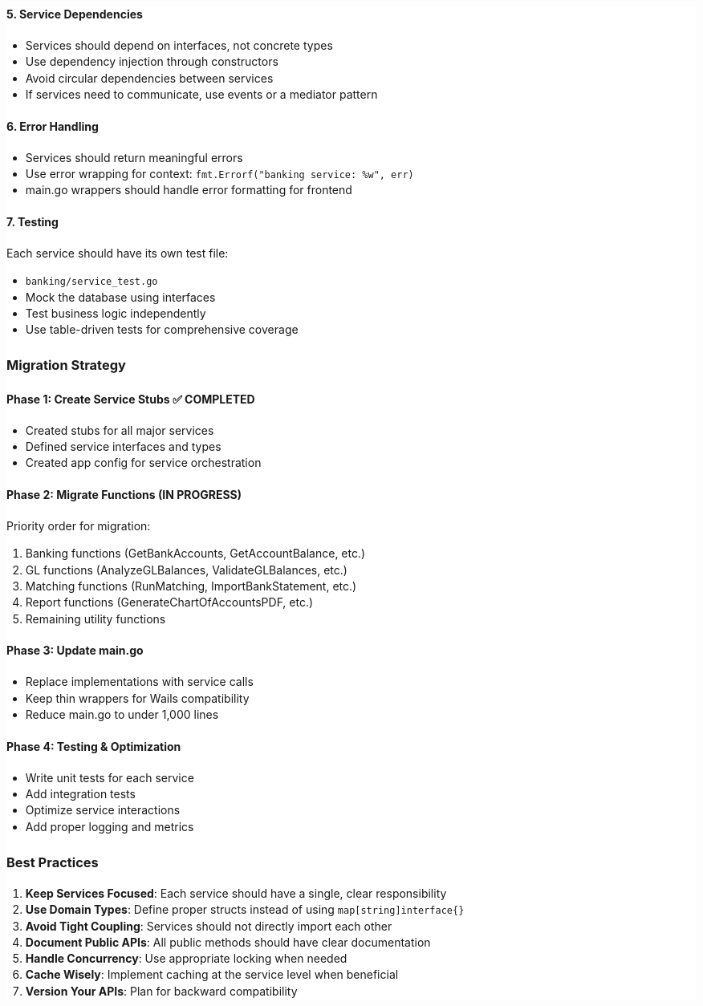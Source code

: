 #### 5. Service Dependencies
- Services should depend on interfaces, not concrete types
- Use dependency injection through constructors
- Avoid circular dependencies between services
- If services need to communicate, use events or a mediator pattern

#### 6. Error Handling
- Services should return meaningful errors
- Use error wrapping for context: `fmt.Errorf("banking service: %w", err)`
- main.go wrappers should handle error formatting for frontend

#### 7. Testing
Each service should have its own test file:
- `banking/service_test.go`
- Mock the database using interfaces
- Test business logic independently
- Use table-driven tests for comprehensive coverage

### Migration Strategy

#### Phase 1: Create Service Stubs ✅ COMPLETED
- Created stubs for all major services
- Defined service interfaces and types
- Created app config for service orchestration

#### Phase 2: Migrate Functions (IN PROGRESS)
Priority order for migration:
1. Banking functions (GetBankAccounts, GetAccountBalance, etc.)
2. GL functions (AnalyzeGLBalances, ValidateGLBalances, etc.)
3. Matching functions (RunMatching, ImportBankStatement, etc.)
4. Report functions (GenerateChartOfAccountsPDF, etc.)
5. Remaining utility functions

#### Phase 3: Update main.go
- Replace implementations with service calls
- Keep thin wrappers for Wails compatibility
- Reduce main.go to under 1,000 lines

#### Phase 4: Testing & Optimization
- Write unit tests for each service
- Add integration tests
- Optimize service interactions
- Add proper logging and metrics

### Best Practices

1. **Keep Services Focused**: Each service should have a single, clear responsibility
2. **Use Domain Types**: Define proper structs instead of using `map[string]interface{}`
3. **Avoid Tight Coupling**: Services should not directly import each other
4. **Document Public APIs**: All public methods should have clear documentation
5. **Handle Concurrency**: Use appropriate locking when needed
6. **Cache Wisely**: Implement caching at the service level when beneficial
7. **Version Your APIs**: Plan for backward compatibility
